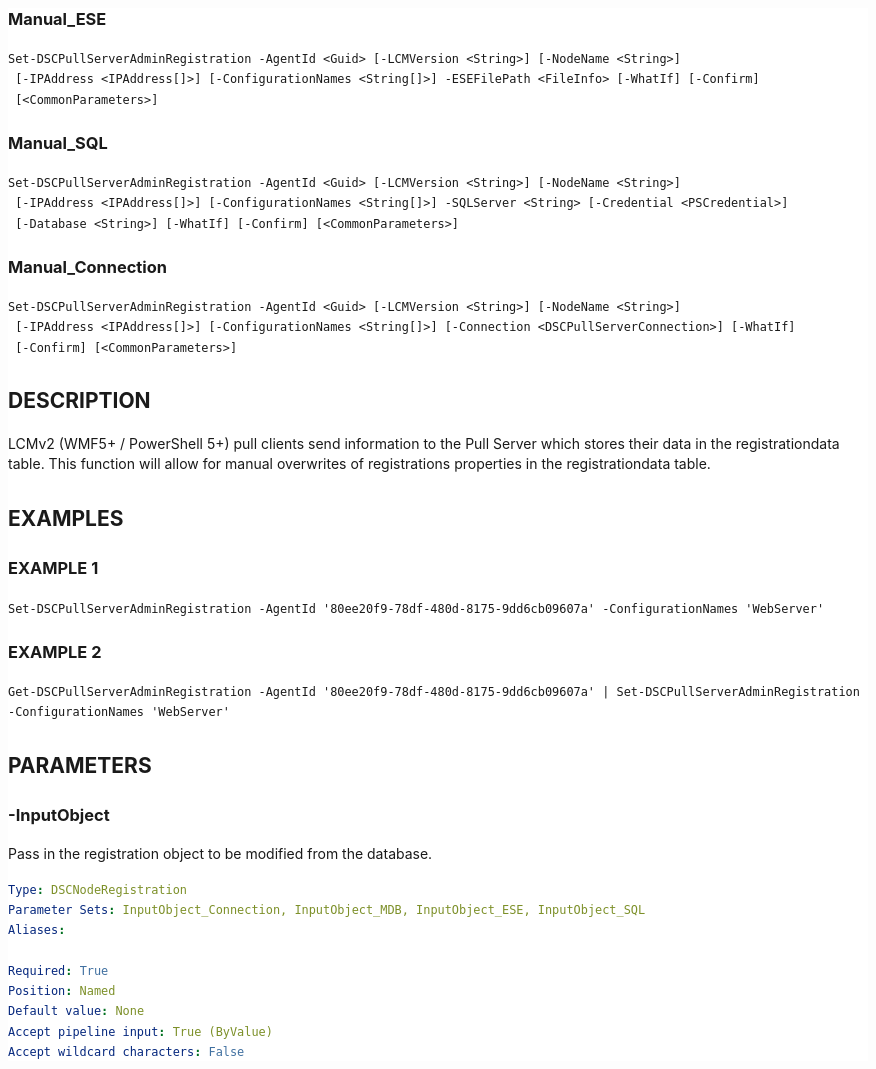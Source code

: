 ### Manual_ESE
```
Set-DSCPullServerAdminRegistration -AgentId <Guid> [-LCMVersion <String>] [-NodeName <String>]
 [-IPAddress <IPAddress[]>] [-ConfigurationNames <String[]>] -ESEFilePath <FileInfo> [-WhatIf] [-Confirm]
 [<CommonParameters>]
```

### Manual_SQL
```
Set-DSCPullServerAdminRegistration -AgentId <Guid> [-LCMVersion <String>] [-NodeName <String>]
 [-IPAddress <IPAddress[]>] [-ConfigurationNames <String[]>] -SQLServer <String> [-Credential <PSCredential>]
 [-Database <String>] [-WhatIf] [-Confirm] [<CommonParameters>]
```

### Manual_Connection
```
Set-DSCPullServerAdminRegistration -AgentId <Guid> [-LCMVersion <String>] [-NodeName <String>]
 [-IPAddress <IPAddress[]>] [-ConfigurationNames <String[]>] [-Connection <DSCPullServerConnection>] [-WhatIf]
 [-Confirm] [<CommonParameters>]
```

## DESCRIPTION
LCMv2 (WMF5+ / PowerShell 5+) pull clients send information
to the Pull Server which stores their data in the registrationdata table.
This function will allow for manual overwrites of registrations properties
in the registrationdata table.

## EXAMPLES

### EXAMPLE 1
```
Set-DSCPullServerAdminRegistration -AgentId '80ee20f9-78df-480d-8175-9dd6cb09607a' -ConfigurationNames 'WebServer'
```

### EXAMPLE 2
```
Get-DSCPullServerAdminRegistration -AgentId '80ee20f9-78df-480d-8175-9dd6cb09607a' | Set-DSCPullServerAdminRegistration -ConfigurationNames 'WebServer'
```

## PARAMETERS

### -InputObject
Pass in the registration object to be modified from the database.

```yaml
Type: DSCNodeRegistration
Parameter Sets: InputObject_Connection, InputObject_MDB, InputObject_ESE, InputObject_SQL
Aliases:

Required: True
Position: Named
Default value: None
Accept pipeline input: True (ByValue)
Accept wildcard characters: False
```
